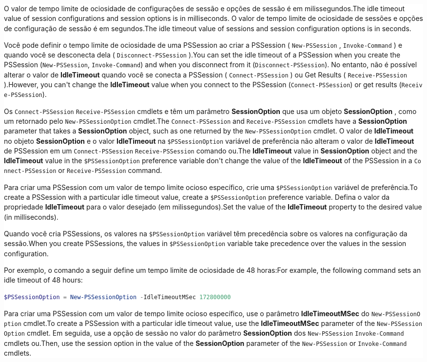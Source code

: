 <span data-ttu-id="f27f4-207">O valor de tempo limite de ociosidade de configurações de sessão e opções de sessão é em milissegundos.</span><span class="sxs-lookup"><span data-stu-id="f27f4-207">The idle timeout value of session configurations and session options is in milliseconds.</span></span> <span data-ttu-id="f27f4-208">O valor de tempo limite de ociosidade de sessões e opções de configuração de sessão é em segundos.</span><span class="sxs-lookup"><span data-stu-id="f27f4-208">The idle timeout value of sessions and session configuration options is in seconds.</span></span>

<span data-ttu-id="f27f4-209">Você pode definir o tempo limite de ociosidade de uma PSSession ao criar a PSSession ( `New-PSSession` , `Invoke-Command` ) e quando você se desconecta dela ( `Disconnect-PSSession` ).</span><span class="sxs-lookup"><span data-stu-id="f27f4-209">You can set the idle timeout of a PSSession when you create the PSSession (`New-PSSession`, `Invoke-Command`) and when you disconnect from it (`Disconnect-PSSession`).</span></span> <span data-ttu-id="f27f4-210">No entanto, não é possível alterar o valor de **IdleTimeout** quando você se conecta a PSSession ( `Connect-PSSession` ) ou Get Results ( `Receive-PSSession` ).</span><span class="sxs-lookup"><span data-stu-id="f27f4-210">However, you can't change the **IdleTimeout** value when you connect to the PSSession (`Connect-PSSession`) or get results (`Receive-PSSession`).</span></span>

<span data-ttu-id="f27f4-211">Os `Connect-PSSession` `Receive-PSSession` cmdlets e têm um parâmetro **SessionOption** que usa um objeto **SessionOption** , como um retornado pelo `New-PSSessionOption` cmdlet.</span><span class="sxs-lookup"><span data-stu-id="f27f4-211">The `Connect-PSSession` and `Receive-PSSession` cmdlets have a **SessionOption** parameter that takes a **SessionOption** object, such as one returned by the `New-PSSessionOption` cmdlet.</span></span> <span data-ttu-id="f27f4-212">O valor de **IdleTimeout** no objeto **SessionOption** e o valor **IdleTimeout** na `$PSSessionOption` variável de preferência não alteram o valor de **IdleTimeout** de PSSession em um `Connect-PSSession` `Receive-PSSession` comando ou.</span><span class="sxs-lookup"><span data-stu-id="f27f4-212">The **IdleTimeout** value in **SessionOption** object and the **IdleTimeout** value in the `$PSSessionOption` preference variable don't change the value of the **IdleTimeout** of the PSSession in a `Connect-PSSession` or `Receive-PSSession` command.</span></span>

<span data-ttu-id="f27f4-213">Para criar uma PSSession com um valor de tempo limite ocioso específico, crie uma `$PSSessionOption` variável de preferência.</span><span class="sxs-lookup"><span data-stu-id="f27f4-213">To create a PSSession with a particular idle timeout value, create a `$PSSessionOption` preference variable.</span></span> <span data-ttu-id="f27f4-214">Defina o valor da propriedade **IdleTimeout** para o valor desejado (em milissegundos).</span><span class="sxs-lookup"><span data-stu-id="f27f4-214">Set the value of the **IdleTimeout** property to the desired value (in milliseconds).</span></span>

<span data-ttu-id="f27f4-215">Quando você cria PSSessions, os valores na `$PSSessionOption` variável têm precedência sobre os valores na configuração da sessão.</span><span class="sxs-lookup"><span data-stu-id="f27f4-215">When you create PSSessions, the values in `$PSSessionOption` variable take precedence over the values in the session configuration.</span></span>

<span data-ttu-id="f27f4-216">Por exemplo, o comando a seguir define um tempo limite de ociosidade de 48 horas:</span><span class="sxs-lookup"><span data-stu-id="f27f4-216">For example, the following command sets an idle timeout of 48 hours:</span></span>

```powershell
$PSSessionOption = New-PSSessionOption -IdleTimeoutMSec 172800000
```

<span data-ttu-id="f27f4-217">Para criar uma PSSession com um valor de tempo limite ocioso específico, use o parâmetro **IdleTimeoutMSec** do `New-PSSessionOption` cmdlet.</span><span class="sxs-lookup"><span data-stu-id="f27f4-217">To create a PSSession with a particular idle timeout value, use the **IdleTimeoutMSec** parameter of the `New-PSSessionOption` cmdlet.</span></span> <span data-ttu-id="f27f4-218">Em seguida, use a opção de sessão no valor do parâmetro **SessionOption** dos `New-PSSession` `Invoke-Command` cmdlets ou.</span><span class="sxs-lookup"><span data-stu-id="f27f4-218">Then, use the session option in the value of the **SessionOption** parameter of the `New-PSSession` or `Invoke-Command` cmdlets.</span></span>
